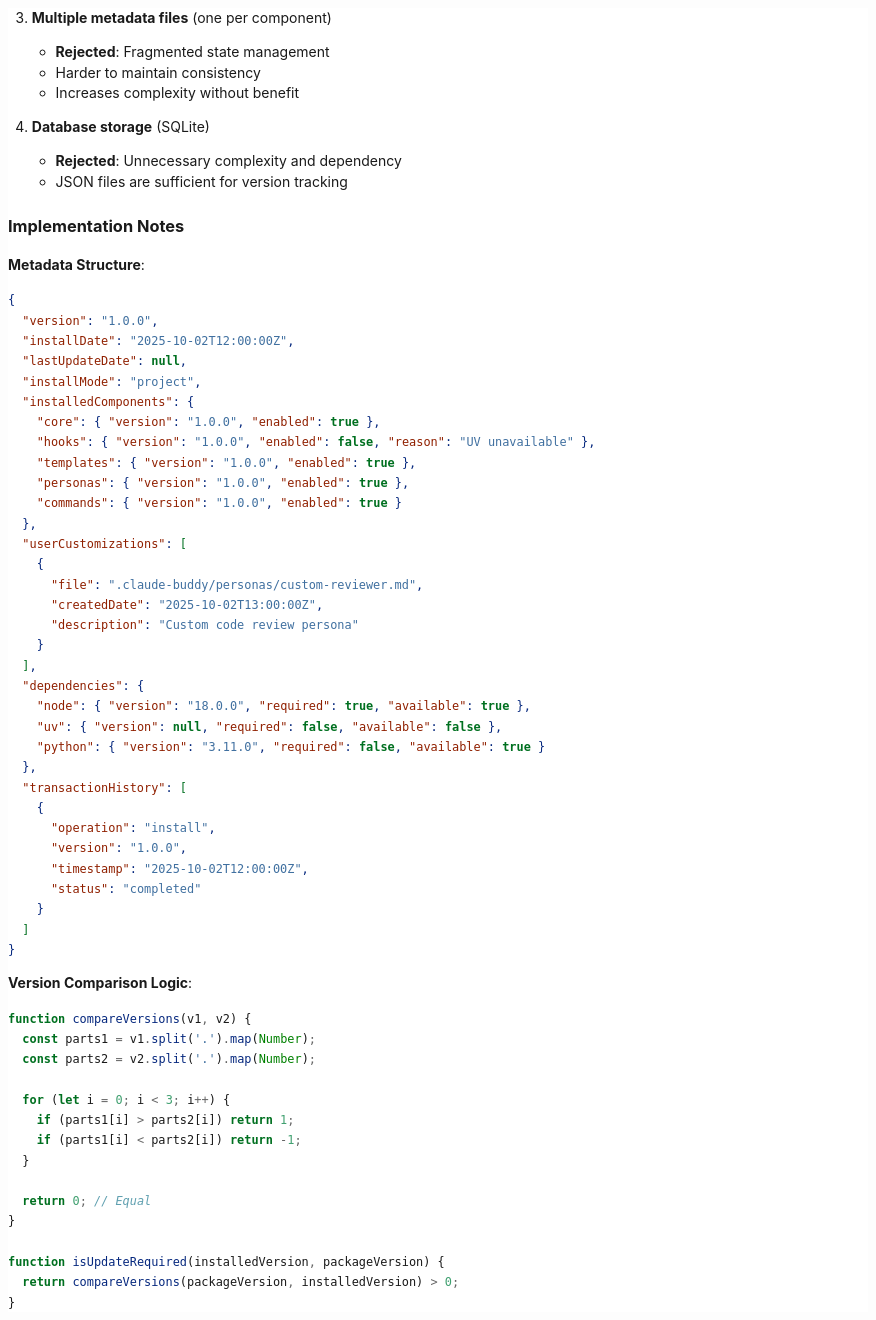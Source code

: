 3. **Multiple metadata files** (one per component)
   - **Rejected**: Fragmented state management
   - Harder to maintain consistency
   - Increases complexity without benefit

4. **Database storage** (SQLite)
   - **Rejected**: Unnecessary complexity and dependency
   - JSON files are sufficient for version tracking

### Implementation Notes

**Metadata Structure**:
```json
{
  "version": "1.0.0",
  "installDate": "2025-10-02T12:00:00Z",
  "lastUpdateDate": null,
  "installMode": "project",
  "installedComponents": {
    "core": { "version": "1.0.0", "enabled": true },
    "hooks": { "version": "1.0.0", "enabled": false, "reason": "UV unavailable" },
    "templates": { "version": "1.0.0", "enabled": true },
    "personas": { "version": "1.0.0", "enabled": true },
    "commands": { "version": "1.0.0", "enabled": true }
  },
  "userCustomizations": [
    {
      "file": ".claude-buddy/personas/custom-reviewer.md",
      "createdDate": "2025-10-02T13:00:00Z",
      "description": "Custom code review persona"
    }
  ],
  "dependencies": {
    "node": { "version": "18.0.0", "required": true, "available": true },
    "uv": { "version": null, "required": false, "available": false },
    "python": { "version": "3.11.0", "required": false, "available": true }
  },
  "transactionHistory": [
    {
      "operation": "install",
      "version": "1.0.0",
      "timestamp": "2025-10-02T12:00:00Z",
      "status": "completed"
    }
  ]
}
```

**Version Comparison Logic**:
```javascript
function compareVersions(v1, v2) {
  const parts1 = v1.split('.').map(Number);
  const parts2 = v2.split('.').map(Number);

  for (let i = 0; i < 3; i++) {
    if (parts1[i] > parts2[i]) return 1;
    if (parts1[i] < parts2[i]) return -1;
  }

  return 0; // Equal
}

function isUpdateRequired(installedVersion, packageVersion) {
  return compareVersions(packageVersion, installedVersion) > 0;
}
```